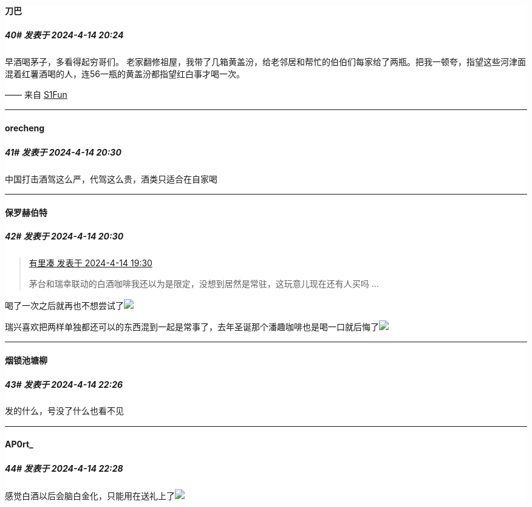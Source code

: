####  刀巴  
##### 40#       发表于 2024-4-14 20:24

早酒喝茅子，多看得起穷哥们。
老家翻修祖屋，我带了几箱黄盖汾，给老邻居和帮忙的伯伯们每家给了两瓶。把我一顿夸，指望这些河津面混着红薯酒喝的人，连56一瓶的黄盖汾都指望红白事才喝一次。

—— 来自 [S1Fun](https://s1fun.koalcat.com)


*****

####  orecheng  
##### 41#       发表于 2024-4-14 20:30

中国打击酒驾这么严，代驾这么贵，酒类只适合在自家喝

*****

####  保罗赫伯特  
##### 42#       发表于 2024-4-14 20:30

<blockquote><a href="httphttps://bbs.saraba1st.com/2b/forum.php?mod=redirect&amp;goto=findpost&amp;pid=64595277&amp;ptid=2179840" target="_blank">有里凑 发表于 2024-4-14 19:30</a>

茅台和瑞幸联动的白酒咖啡我还以为是限定，没想到居然是常驻，这玩意儿现在还有人买吗 ...</blockquote>
喝了一次之后就再也不想尝试了<img src="https://static.saraba1st.com/image/smiley/face2017/067.png" referrerpolicy="no-referrer">

瑞兴喜欢把两样单独都还可以的东西混到一起是常事了，去年圣诞那个潘趣咖啡也是喝一口就后悔了<img src="https://static.saraba1st.com/image/smiley/face2017/068.png" referrerpolicy="no-referrer">


*****

####  烟锁池塘柳  
##### 43#       发表于 2024-4-14 22:26

发的什么，号没了什么也看不见

*****

####  AP0rt_  
##### 44#       发表于 2024-4-14 22:28

感觉白酒以后会脑白金化，只能用在送礼上了<img src="https://static.saraba1st.com/image/smiley/face2017/037.png" referrerpolicy="no-referrer">


